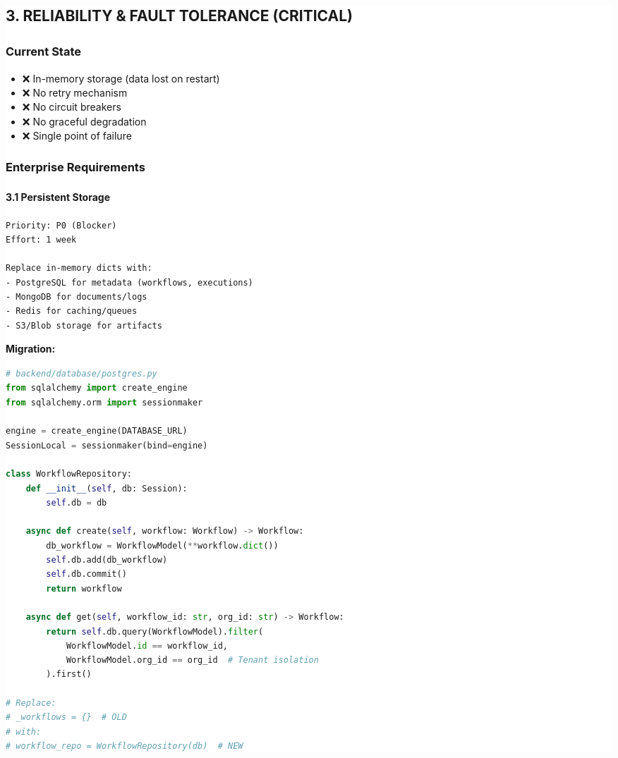 
## 3. RELIABILITY & FAULT TOLERANCE (CRITICAL)

### Current State
- ❌ In-memory storage (data lost on restart)
- ❌ No retry mechanism
- ❌ No circuit breakers
- ❌ No graceful degradation
- ❌ Single point of failure

### Enterprise Requirements

#### 3.1 Persistent Storage
```
Priority: P0 (Blocker)
Effort: 1 week

Replace in-memory dicts with:
- PostgreSQL for metadata (workflows, executions)
- MongoDB for documents/logs
- Redis for caching/queues
- S3/Blob storage for artifacts
```

**Migration:**
```python
# backend/database/postgres.py
from sqlalchemy import create_engine
from sqlalchemy.orm import sessionmaker

engine = create_engine(DATABASE_URL)
SessionLocal = sessionmaker(bind=engine)

class WorkflowRepository:
    def __init__(self, db: Session):
        self.db = db

    async def create(self, workflow: Workflow) -> Workflow:
        db_workflow = WorkflowModel(**workflow.dict())
        self.db.add(db_workflow)
        self.db.commit()
        return workflow

    async def get(self, workflow_id: str, org_id: str) -> Workflow:
        return self.db.query(WorkflowModel).filter(
            WorkflowModel.id == workflow_id,
            WorkflowModel.org_id == org_id  # Tenant isolation
        ).first()

# Replace:
# _workflows = {}  # OLD
# with:
# workflow_repo = WorkflowRepository(db)  # NEW
```
